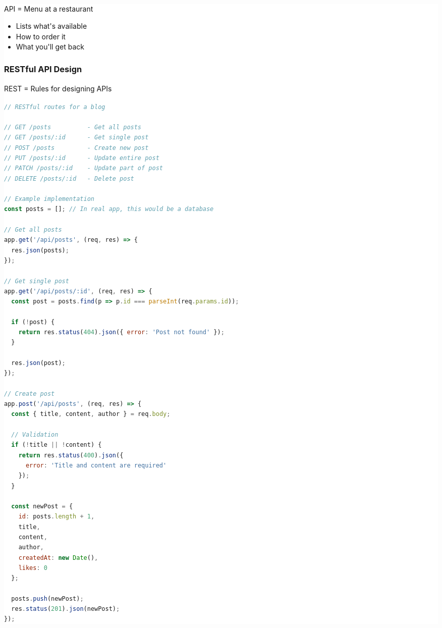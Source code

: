 API = Menu at a restaurant
- Lists what's available
- How to order it
- What you'll get back

### RESTful API Design

REST = Rules for designing APIs

```javascript
// RESTful routes for a blog

// GET /posts          - Get all posts
// GET /posts/:id      - Get single post
// POST /posts         - Create new post
// PUT /posts/:id      - Update entire post
// PATCH /posts/:id    - Update part of post
// DELETE /posts/:id   - Delete post

// Example implementation
const posts = []; // In real app, this would be a database

// Get all posts
app.get('/api/posts', (req, res) => {
  res.json(posts);
});

// Get single post
app.get('/api/posts/:id', (req, res) => {
  const post = posts.find(p => p.id === parseInt(req.params.id));
  
  if (!post) {
    return res.status(404).json({ error: 'Post not found' });
  }
  
  res.json(post);
});

// Create post
app.post('/api/posts', (req, res) => {
  const { title, content, author } = req.body;
  
  // Validation
  if (!title || !content) {
    return res.status(400).json({ 
      error: 'Title and content are required' 
    });
  }
  
  const newPost = {
    id: posts.length + 1,
    title,
    content,
    author,
    createdAt: new Date(),
    likes: 0
  };
  
  posts.push(newPost);
  res.status(201).json(newPost);
});
```
